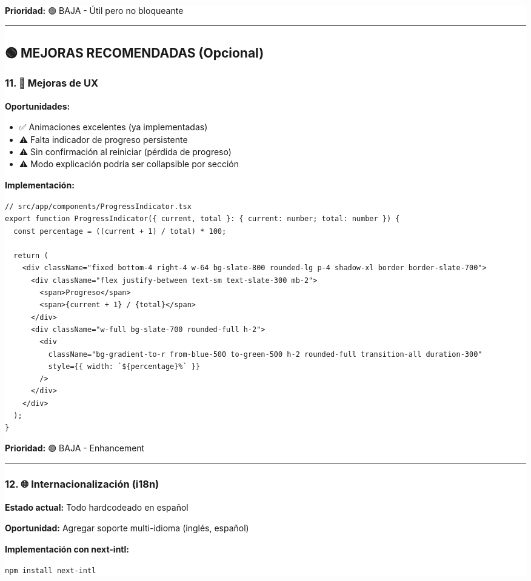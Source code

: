 
**Prioridad:** 🟢 BAJA - Útil pero no bloqueante

---

## 🟢 MEJORAS RECOMENDADAS (Opcional)

### 11. 🎨 Mejoras de UX

**Oportunidades:**
- ✅ Animaciones excelentes (ya implementadas)
- ⚠️ Falta indicador de progreso persistente
- ⚠️ Sin confirmación al reiniciar (pérdida de progreso)
- ⚠️ Modo explicación podría ser collapsible por sección

**Implementación:**

```tsx
// src/app/components/ProgressIndicator.tsx
export function ProgressIndicator({ current, total }: { current: number; total: number }) {
  const percentage = ((current + 1) / total) * 100;
  
  return (
    <div className="fixed bottom-4 right-4 w-64 bg-slate-800 rounded-lg p-4 shadow-xl border border-slate-700">
      <div className="flex justify-between text-sm text-slate-300 mb-2">
        <span>Progreso</span>
        <span>{current + 1} / {total}</span>
      </div>
      <div className="w-full bg-slate-700 rounded-full h-2">
        <div 
          className="bg-gradient-to-r from-blue-500 to-green-500 h-2 rounded-full transition-all duration-300"
          style={{ width: `${percentage}%` }}
        />
      </div>
    </div>
  );
}
```

**Prioridad:** 🟢 BAJA - Enhancement

---

### 12. 🌐 Internacionalización (i18n)

**Estado actual:** Todo hardcodeado en español

**Oportunidad:** Agregar soporte multi-idioma (inglés, español)

**Implementación con next-intl:**

```bash
npm install next-intl
```
